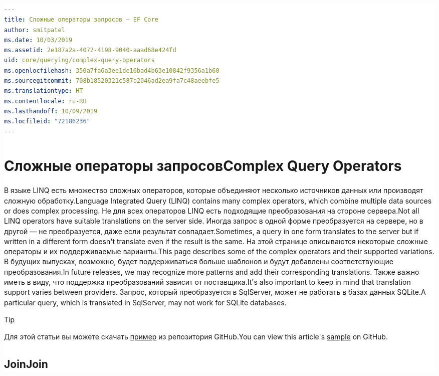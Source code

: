 ```yaml
---
title: Сложные операторы запросов — EF Core
author: smitpatel
ms.date: 10/03/2019
ms.assetid: 2e187a2a-4072-4198-9040-aaad68e424fd
uid: core/querying/complex-query-operators
ms.openlocfilehash: 350a7fa6a3ee1de16bad4b63e10842f9356a1b60
ms.sourcegitcommit: 708b18520321c587b2046ad2ea9fa7c48aeebfe5
ms.translationtype: HT
ms.contentlocale: ru-RU
ms.lasthandoff: 10/09/2019
ms.locfileid: "72186236"
---
```

# <a name="complex-query-operators"></a><span data-ttu-id="51a84-102">Сложные операторы запросов</span><span class="sxs-lookup"><span data-stu-id="51a84-102">Complex Query Operators</span></span>

<span data-ttu-id="51a84-103">В языке LINQ есть множество сложных операторов, которые объединяют несколько источников данных или производят сложную обработку.</span><span class="sxs-lookup"><span data-stu-id="51a84-103">Language Integrated Query (LINQ) contains many complex operators, which combine multiple data sources or does complex processing.</span></span> <span data-ttu-id="51a84-104">Не для всех операторов LINQ есть подходящие преобразования на стороне сервера.</span><span class="sxs-lookup"><span data-stu-id="51a84-104">Not all LINQ operators have suitable translations on the server side.</span></span> <span data-ttu-id="51a84-105">Иногда запрос в одной форме преобразуется на сервере, но в другой — не преобразуется, даже если результат совпадает.</span><span class="sxs-lookup"><span data-stu-id="51a84-105">Sometimes, a query in one form translates to the server but if written in a different form doesn't translate even if the result is the same.</span></span> <span data-ttu-id="51a84-106">На этой странице описываются некоторые сложные операторы и их поддерживаемые варианты.</span><span class="sxs-lookup"><span data-stu-id="51a84-106">This page describes some of the complex operators and their supported variations.</span></span> <span data-ttu-id="51a84-107">В будущих выпусках, возможно, будет поддерживаться больше шаблонов и будут добавлены соответствующие преобразования.</span><span class="sxs-lookup"><span data-stu-id="51a84-107">In future releases, we may recognize more patterns and add their corresponding translations.</span></span> <span data-ttu-id="51a84-108">Также важно иметь в виду, что поддержка преобразований зависит от поставщика.</span><span class="sxs-lookup"><span data-stu-id="51a84-108">It's also important to keep in mind that translation support varies between providers.</span></span> <span data-ttu-id="51a84-109">Запрос, который преобразуется в SqlServer, может не работать в базах данных SQLite.</span><span class="sxs-lookup"><span data-stu-id="51a84-109">A particular query, which is translated in SqlServer, may not work for SQLite databases.</span></span>

> [!TIP]
> <span data-ttu-id="51a84-110">Для этой статьи вы можете скачать [пример](https://github.com/aspnet/EntityFramework.Docs/tree/master/samples/core/Querying) из репозитория GitHub.</span><span class="sxs-lookup"><span data-stu-id="51a84-110">You can view this article's [sample](https://github.com/aspnet/EntityFramework.Docs/tree/master/samples/core/Querying) on GitHub.</span></span>

## <a name="join"></a><span data-ttu-id="51a84-111">Join</span><span class="sxs-lookup"><span data-stu-id="51a84-111">Join</span></span>

